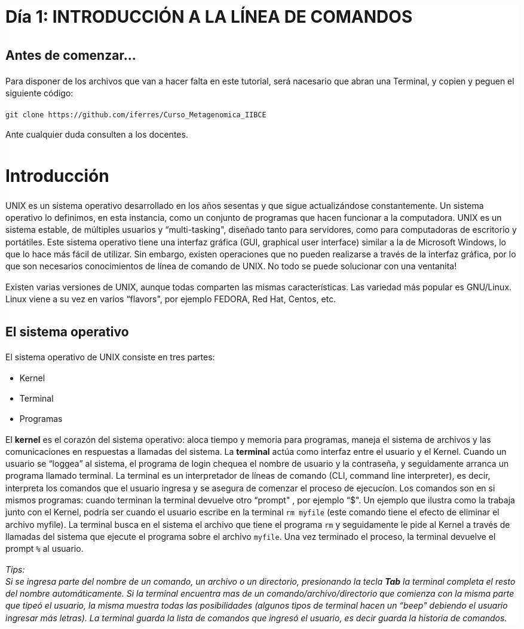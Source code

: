 # Día 1: INTRODUCCIÓN A LA LÍNEA DE COMANDOS

## Antes de comenzar...
Para disponer de los archivos que van a hacer falta en este tutorial, será nacesario que abran una Terminal, y copien y peguen el siguiente código:

```
git clone https://github.com/iferres/Curso_Metagenomica_IIBCE
```
Ante cualquier duda consulten a los docentes. 

# Introducción

UNIX es un sistema operativo desarrollado en los años sesentas y que sigue actualizándose constantemente. Un sistema operativo lo definimos, en esta instancia, como un conjunto de programas que hacen funcionar a la computadora. UNIX es un sistema estable, de múltiples usuarios y “multi-tasking", diseñado tanto para servidores, como para computadoras de escritorio y portátiles. Este sistema operativo tiene una interfaz gráfica (GUI, graphical user interface) similar a la de Microsoft Windows, lo que lo hace más fácil de utilizar. Sin embargo,
existen operaciones que no pueden realizarse a través de la interfaz gráfica, por lo que son necesarios conocimientos de línea de comando de UNIX. No todo se puede solucionar con una ventanita\!  

Existen varias versiones de UNIX, aunque todas comparten las mismas características. Las variedad más popular es GNU/Linux. Linux viene a su vez en varios “flavors", por ejemplo FEDORA, Red Hat, Centos, etc.

## El sistema operativo

El sistema operativo de UNIX consiste en tres partes:  

  - Kernel

  - Terminal

  - Programas

El **kernel** es el corazón del sistema operativo: aloca tiempo y memoria para programas, maneja el sistema de archivos y las comunicaciones en respuestas a llamadas del sistema. La **terminal** actúa como interfaz entre el usuario y el Kernel. Cuando un usuario se “loggea” al sistema, el programa de login chequea el nombre de usuario y la contraseña, y seguidamente arranca un programa llamado terminal. La terminal es un interpretador de líneas de comando (CLI, command line interpreter), es decir, interpreta los comandos que el usuario ingresa y se asegura de comenzar el proceso de ejecucíon. Los comandos son en si mismos programas: cuando terminan la terminal devuelve otro “prompt" , por ejemplo “$".   Un ejemplo que ilustra como la trabaja junto con el Kernel, podría ser cuando el usuario escribe en la terminal `rm myfile` (este comando tiene el efecto de eliminar el archivo myfile). La terminal busca en el sistema el archivo que tiene el programa `rm` y seguidamente le pide al Kernel a través de llamadas del sistema que ejecute el programa sobre el archivo `myfile`. Una vez terminado el proceso, la terminal devuelve el prompt `%` al usuario.  

*Tips:  
Si se ingresa parte del nombre de un comando, un archivo o un directorio, presionando la tecla **Tab** la terminal completa el resto del nombre automáticamente. Si la terminal encuentra mas de un comando/archivo/directorio que comienza con la misma parte que tipeó el usuario, la misma muestra todas las posibilidades (algunos tipos de terminal hacen un “beep" debiendo el usuario ingresar más letras).   La terminal guarda la lista de comandos que ingresó el usuario, es decir guarda la historia de comandos.*
